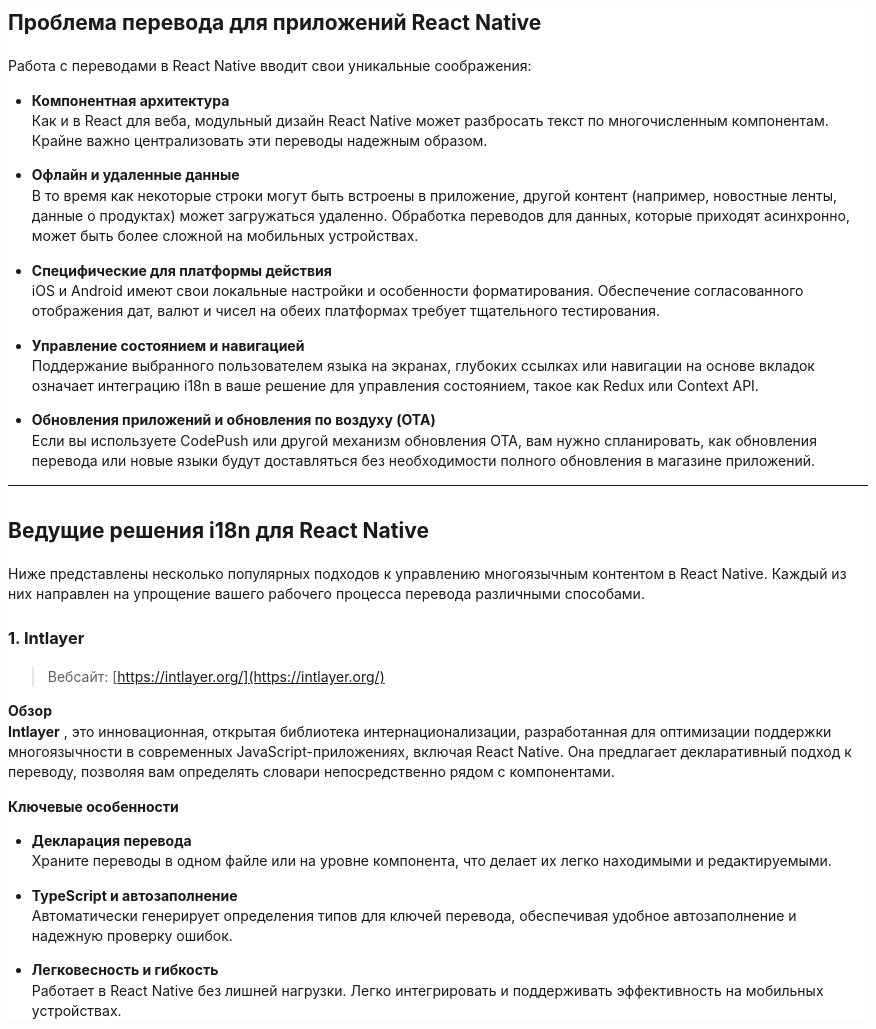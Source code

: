 ## Проблема перевода для приложений React Native

Работа с переводами в React Native вводит свои уникальные соображения:

- **Компонентная архитектура**  
  Как и в React для веба, модульный дизайн React Native может разбросать текст по многочисленным компонентам. Крайне важно централизовать эти переводы надежным образом.

- **Офлайн и удаленные данные**  
  В то время как некоторые строки могут быть встроены в приложение, другой контент (например, новостные ленты, данные о продуктах) может загружаться удаленно. Обработка переводов для данных, которые приходят асинхронно, может быть более сложной на мобильных устройствах.

- **Специфические для платформы действия**  
  iOS и Android имеют свои локальные настройки и особенности форматирования. Обеспечение согласованного отображения дат, валют и чисел на обеих платформах требует тщательного тестирования.

- **Управление состоянием и навигацией**  
  Поддержание выбранного пользователем языка на экранах, глубоких ссылках или навигации на основе вкладок означает интеграцию i18n в ваше решение для управления состоянием, такое как Redux или Context API.

- **Обновления приложений и обновления по воздуху (OTA)**  
  Если вы используете CodePush или другой механизм обновления OTA, вам нужно спланировать, как обновления перевода или новые языки будут доставляться без необходимости полного обновления в магазине приложений.

---

## Ведущие решения i18n для React Native

Ниже представлены несколько популярных подходов к управлению многоязычным контентом в React Native. Каждый из них направлен на упрощение вашего рабочего процесса перевода различными способами.

### 1. Intlayer

> Вебсайт: [https://intlayer.org/](https://intlayer.org/)

**Обзор**  
**Intlayer** , это инновационная, открытая библиотека интернационализации, разработанная для оптимизации поддержки многоязычности в современных JavaScript-приложениях, включая React Native. Она предлагает декларативный подход к переводу, позволяя вам определять словари непосредственно рядом с компонентами.

**Ключевые особенности**

- **Декларация перевода**  
  Храните переводы в одном файле или на уровне компонента, что делает их легко находимыми и редактируемыми.

- **TypeScript и автозаполнение**  
  Автоматически генерирует определения типов для ключей перевода, обеспечивая удобное автозаполнение и надежную проверку ошибок.

- **Легковесность и гибкость**  
  Работает в React Native без лишней нагрузки. Легко интегрировать и поддерживать эффективность на мобильных устройствах.
